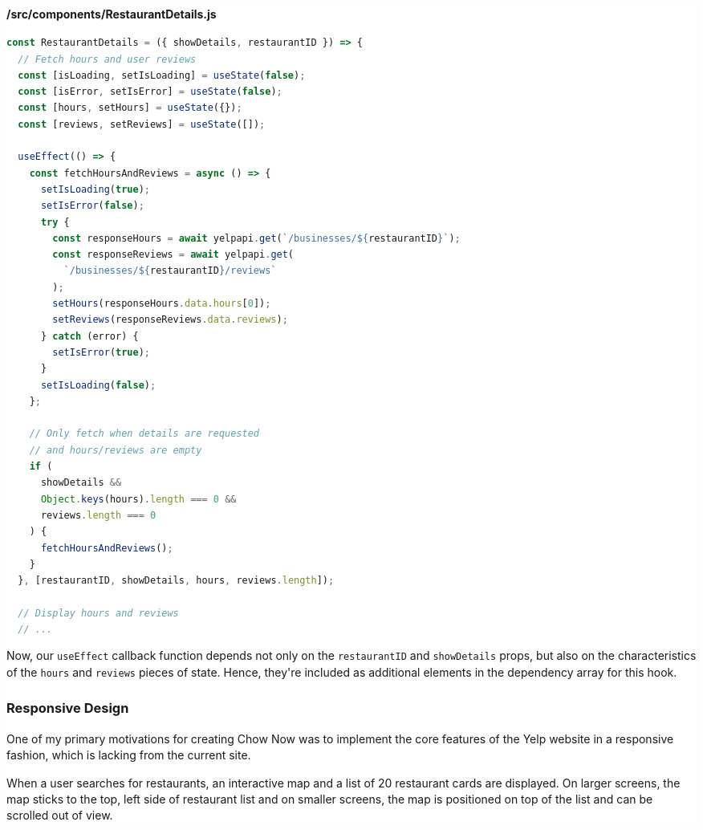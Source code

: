 **/src/components/RestaurantDetails.js**


```javascript
const RestaurantDetails = ({ showDetails, restaurantID }) => {
  // Fetch hours and user reviews
  const [isLoading, setIsLoading] = useState(false);
  const [isError, setIsError] = useState(false);
  const [hours, setHours] = useState({});
  const [reviews, setReviews] = useState([]);

  useEffect(() => {
    const fetchHoursAndReviews = async () => {
      setIsLoading(true);
      setIsError(false);
      try {
        const responseHours = await yelpapi.get(`/businesses/${restaurantID}`);
        const responseReviews = await yelpapi.get(
          `/businesses/${restaurantID}/reviews`
        );
        setHours(responseHours.data.hours[0]);
        setReviews(responseReviews.data.reviews);
      } catch (error) {
        setIsError(true);
      }
      setIsLoading(false);
    };

    // Only fetch when details are requested
    // and hours/reviews are empty
    if (
      showDetails &&
      Object.keys(hours).length === 0 &&
      reviews.length === 0
    ) {
      fetchHoursAndReviews();
    }
  }, [restaurantID, showDetails, hours, reviews.length]);

  // Display hours and reviews
  // ...
```

Now, our `useEffect` callback function depends not only on the `restaurantID` and `showDetails` props, but also on the characteristics of the `hours` and `reviews` pieces of state. Hence, they're included as additional elements in the dependency array for this hook.

### Responsive Design

One of my primary motivations for creating Chow Now was to implement the core features of the Yelp website in a responsive fashion, which is lacking from the current site.

When a user searches for restaurants, an interactive map and a list of 20 restaurant cards are displayed. On larger screens, the map sticks to the top, left side of restaurant list and on smaller screens, the map is positioned on top of the list and can be scrolled out of view.
